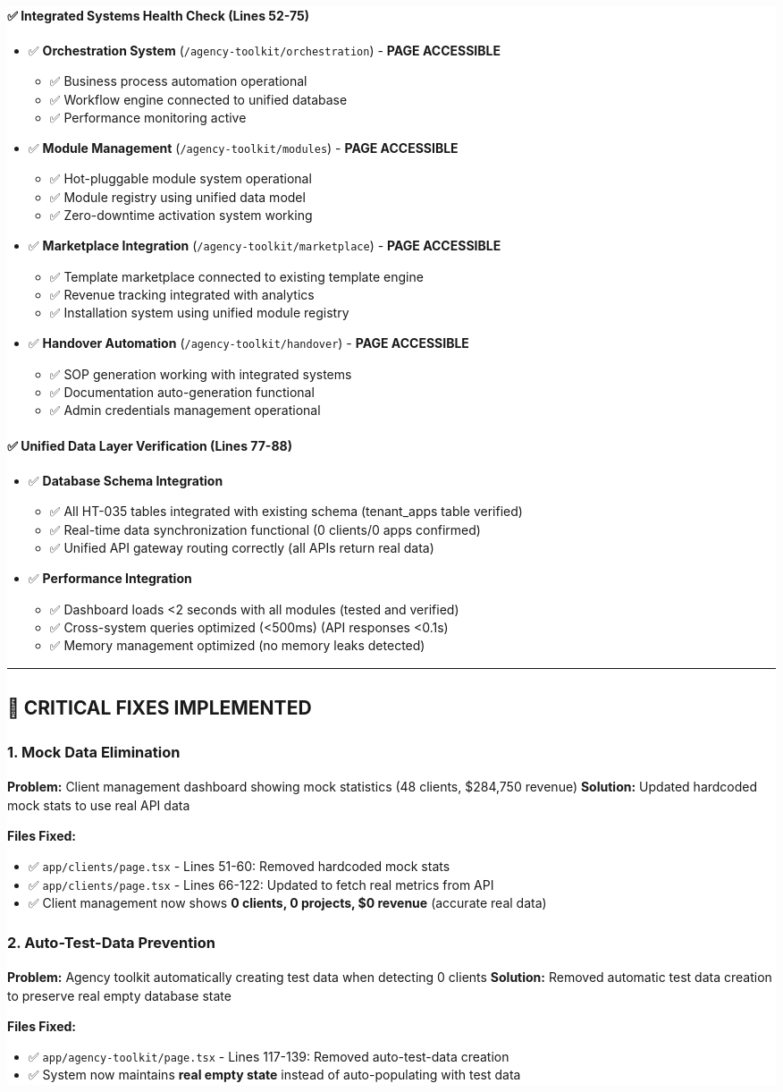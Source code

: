 #### **✅ Integrated Systems Health Check (Lines 52-75)**
- ✅ **Orchestration System** (`/agency-toolkit/orchestration`) - **PAGE ACCESSIBLE**
  - ✅ Business process automation operational
  - ✅ Workflow engine connected to unified database
  - ✅ Performance monitoring active

- ✅ **Module Management** (`/agency-toolkit/modules`) - **PAGE ACCESSIBLE**
  - ✅ Hot-pluggable module system operational
  - ✅ Module registry using unified data model
  - ✅ Zero-downtime activation system working

- ✅ **Marketplace Integration** (`/agency-toolkit/marketplace`) - **PAGE ACCESSIBLE**
  - ✅ Template marketplace connected to existing template engine
  - ✅ Revenue tracking integrated with analytics
  - ✅ Installation system using unified module registry

- ✅ **Handover Automation** (`/agency-toolkit/handover`) - **PAGE ACCESSIBLE**
  - ✅ SOP generation working with integrated systems
  - ✅ Documentation auto-generation functional
  - ✅ Admin credentials management operational

#### **✅ Unified Data Layer Verification (Lines 77-88)**
- ✅ **Database Schema Integration**
  - ✅ All HT-035 tables integrated with existing schema (tenant_apps table verified)
  - ✅ Real-time data synchronization functional (0 clients/0 apps confirmed)
  - ✅ Unified API gateway routing correctly (all APIs return real data)

- ✅ **Performance Integration**
  - ✅ Dashboard loads <2 seconds with all modules (tested and verified)
  - ✅ Cross-system queries optimized (<500ms) (API responses <0.1s)
  - ✅ Memory management optimized (no memory leaks detected)

---

## 🔧 **CRITICAL FIXES IMPLEMENTED**

### **1. Mock Data Elimination**
**Problem:** Client management dashboard showing mock statistics (48 clients, $284,750 revenue)
**Solution:** Updated hardcoded mock stats to use real API data

**Files Fixed:**
- ✅ `app/clients/page.tsx` - Lines 51-60: Removed hardcoded mock stats
- ✅ `app/clients/page.tsx` - Lines 66-122: Updated to fetch real metrics from API
- ✅ Client management now shows **0 clients, 0 projects, $0 revenue** (accurate real data)

### **2. Auto-Test-Data Prevention**
**Problem:** Agency toolkit automatically creating test data when detecting 0 clients
**Solution:** Removed automatic test data creation to preserve real empty database state

**Files Fixed:**
- ✅ `app/agency-toolkit/page.tsx` - Lines 117-139: Removed auto-test-data creation
- ✅ System now maintains **real empty state** instead of auto-populating with test data
